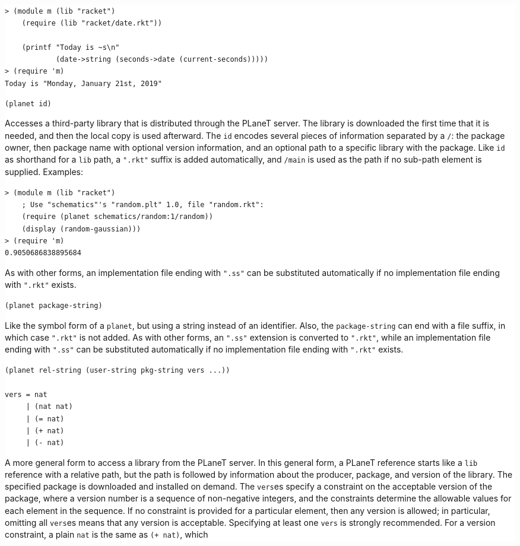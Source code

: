 ```racket
> (module m (lib "racket")                                    
    (require (lib "racket/date.rkt"))                         
                                                              
    (printf "Today is ~s\n"                                   
            (date->string (seconds->date (current-seconds)))))
> (require 'm)                                                
Today is "Monday, January 21st, 2019"                         
```

```racket
(planet id)
```
Accesses a third-party library that is distributed through the PLaneT
server. The library is downloaded the first time that it is needed, and
then the local copy is used afterward.
The `id` encodes several pieces of information separated by a `/`: the
package owner, then package name with optional version information, and
an optional path to a specific library with the package. Like `id` as
shorthand for a `lib` path, a `".rkt"` suffix is added automatically,
and `/main` is used as the path if no sub-path element is supplied.
Examples:

```racket
> (module m (lib "racket")                                   
    ; Use "schematics"'s "random.plt" 1.0, file "random.rkt":
    (require (planet schematics/random:1/random))            
    (display (random-gaussian)))                             
> (require 'm)                                               
0.9050686838895684                                           
```
As with other forms, an implementation file ending with `".ss"` can be
substituted automatically if no implementation file ending with `".rkt"`
exists.

```racket
(planet package-string)
```
Like the symbol form of a `planet`, but using a string instead of an
identifier. Also, the `package-string` can end with a file suffix, in
which case `".rkt"` is not added.
As with other forms, an `".ss"` extension is converted to `".rkt"`,
while an implementation file ending with `".ss"` can be substituted
automatically if no implementation file ending with `".rkt"` exists.

```racket
(planet rel-string (user-string pkg-string vers ...))
                                                     
vers = nat                                           
     | (nat nat)                                     
     | (= nat)                                       
     | (+ nat)                                       
     | (- nat)                                       
```
A more general form to access a library from the PLaneT server. In this
general form, a PLaneT reference starts like a `lib` reference with a
relative path, but the path is followed by information about the
producer, package, and version of the library. The specified package is
downloaded and installed on demand.
The `vers`es specify a constraint on the acceptable version of the
package, where a version number is a sequence of non-negative integers,
and the constraints determine the allowable values for each element in
the sequence. If no constraint is provided for a particular element,
then any version is allowed; in particular, omitting all `vers`es means
that any version is acceptable. Specifying at least one `vers` is
strongly recommended.
For a version constraint, a plain `nat` is the same as `(+ nat)`, which